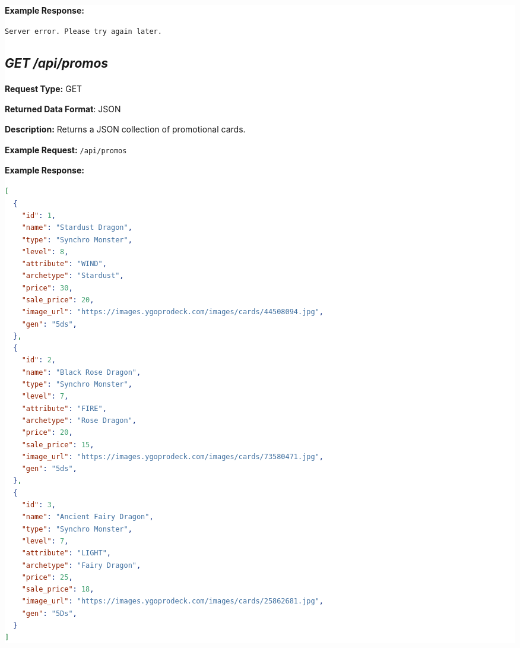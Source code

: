 **Example Response:**
```
Server error. Please try again later.

```







## *GET /api/promos*
**Request Type:** GET

**Returned Data Format**: JSON

**Description:**  Returns a JSON collection of promotional cards.

**Example Request:** `/api/promos`

**Example Response:**

```json
[
  {
    "id": 1,
    "name": "Stardust Dragon",
    "type": "Synchro Monster",
    "level": 8,
    "attribute": "WIND",
    "archetype": "Stardust",
    "price": 30,
    "sale_price": 20,
    "image_url": "https://images.ygoprodeck.com/images/cards/44508094.jpg",
    "gen": "5ds",
  },
  {
    "id": 2,
    "name": "Black Rose Dragon",
    "type": "Synchro Monster",
    "level": 7,
    "attribute": "FIRE",
    "archetype": "Rose Dragon",
    "price": 20,
    "sale_price": 15,
    "image_url": "https://images.ygoprodeck.com/images/cards/73580471.jpg",
    "gen": "5ds",
  },
  {
    "id": 3,
    "name": "Ancient Fairy Dragon",
    "type": "Synchro Monster",
    "level": 7,
    "attribute": "LIGHT",
    "archetype": "Fairy Dragon",
    "price": 25,
    "sale_price": 18,
    "image_url": "https://images.ygoprodeck.com/images/cards/25862681.jpg",
    "gen": "5Ds",
  }
]
```
